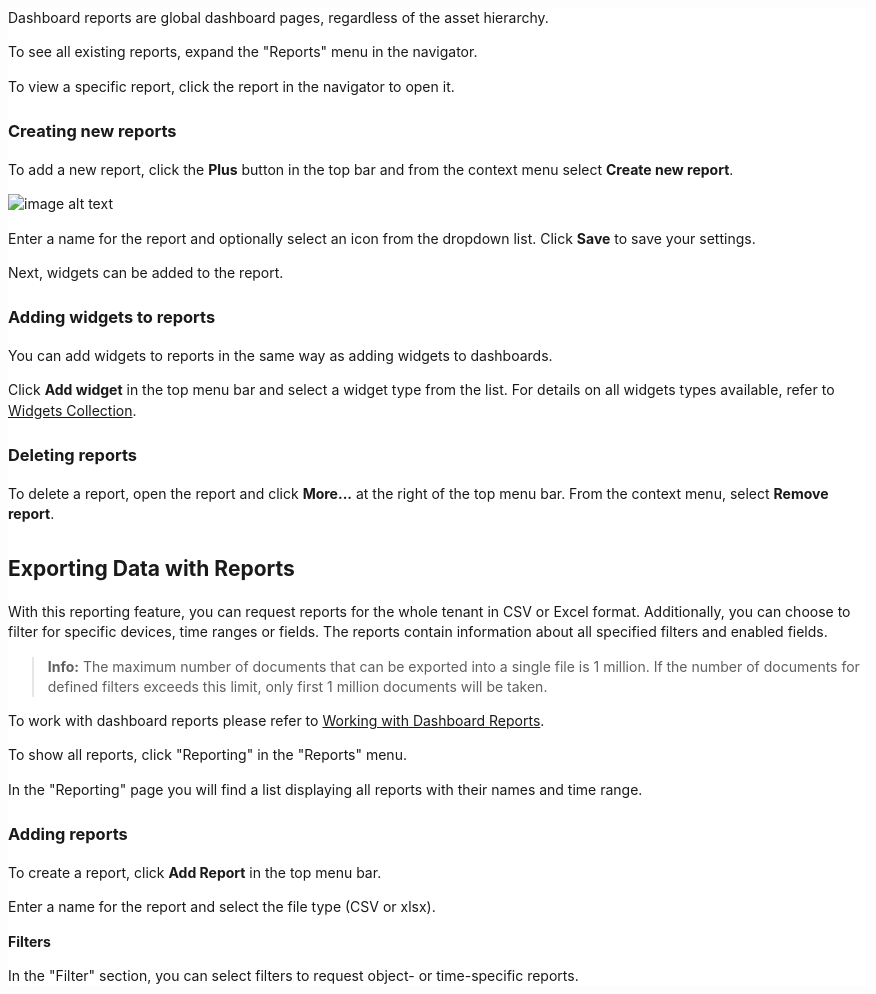 Dashboard reports are global dashboard pages, regardless of the asset hierarchy. 

To see all existing reports, expand the "Reports" menu in the navigator.

To view a specific report, click the report in the navigator to open it.

### Creating new reports

To add a new report, click the **Plus** button in the top bar and from the context menu select **Create new report**.

![image alt text](/guides/users-guide/image_20.png)

Enter a name for the report and optionally select an icon from the dropdown list. Click **Save** to save your settings.

Next, widgets can be added to the report.

### Adding widgets to reports

You can add widgets to reports in the same way as adding widgets to dashboards. 

Click **Add widget** in the top menu bar and select a widget type from the list. For details on all widgets types available, refer to [Widgets Collection](#widget).

### Deleting reports

To delete a report, open the report and click **More...** at the right of the top menu bar. From the context menu, select **Remove report**.


## <a name="reporting"></a>Exporting Data with Reports

With this reporting feature, you can request reports for the whole tenant in CSV or Excel format. Additionally, you can choose to filter for specific devices, time ranges or fields. The reports contain information about all specified filters and enabled fields. 

>**Info:** The maximum number of documents that can be exported into a single file is 1 million. If the number of documents for defined filters exceeds this limit, only first 1 million documents will be taken.

To work with dashboard reports please refer to [Working with Dashboard Reports](#reports).

To show all reports, click "Reporting" in the "Reports" menu.

In the "Reporting" page you will find a list displaying all reports with their names and time range.

### Adding reports

To create a report, click **Add Report** in the top menu bar.

Enter a name for the report and select the file type (CSV or xlsx). 

**Filters**

In the "Filter" section, you can select filters to request object- or time-specific reports.
